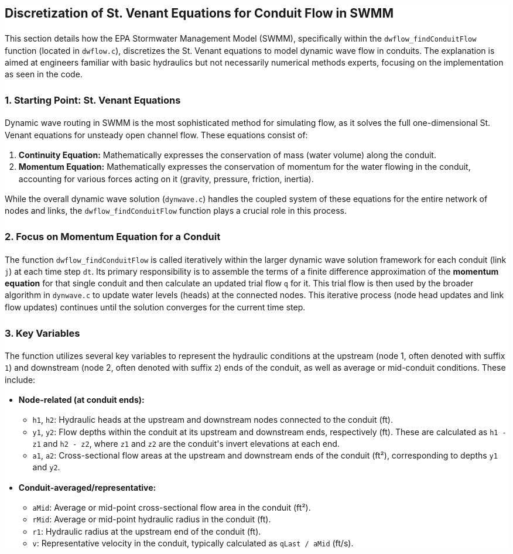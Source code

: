 ## Discretization of St. Venant Equations for Conduit Flow in SWMM

This section details how the EPA Stormwater Management Model (SWMM), specifically within the `dwflow_findConduitFlow` function (located in `dwflow.c`), discretizes the St. Venant equations to model dynamic wave flow in conduits. The explanation is aimed at engineers familiar with basic hydraulics but not necessarily numerical methods experts, focusing on the implementation as seen in the code.

### 1. Starting Point: St. Venant Equations

Dynamic wave routing in SWMM is the most sophisticated method for simulating flow, as it solves the full one-dimensional St. Venant equations for unsteady open channel flow. These equations consist of:
1.  **Continuity Equation:** Mathematically expresses the conservation of mass (water volume) along the conduit.
2.  **Momentum Equation:** Mathematically expresses the conservation of momentum for the water flowing in the conduit, accounting for various forces acting on it (gravity, pressure, friction, inertia).

While the overall dynamic wave solution (`dynwave.c`) handles the coupled system of these equations for the entire network of nodes and links, the `dwflow_findConduitFlow` function plays a crucial role in this process.

### 2. Focus on Momentum Equation for a Conduit

The function `dwflow_findConduitFlow` is called iteratively within the larger dynamic wave solution framework for each conduit (link `j`) at each time step `dt`. Its primary responsibility is to assemble the terms of a finite difference approximation of the **momentum equation** for that single conduit and then calculate an updated trial flow `q` for it. This trial flow is then used by the broader algorithm in `dynwave.c` to update water levels (heads) at the connected nodes. This iterative process (node head updates and link flow updates) continues until the solution converges for the current time step.

### 3. Key Variables

The function utilizes several key variables to represent the hydraulic conditions at the upstream (node 1, often denoted with suffix `1`) and downstream (node 2, often denoted with suffix `2`) ends of the conduit, as well as average or mid-conduit conditions. These include:

*   **Node-related (at conduit ends):**
    *   `h1`, `h2`: Hydraulic heads at the upstream and downstream nodes connected to the conduit (ft).
    *   `y1`, `y2`: Flow depths within the conduit at its upstream and downstream ends, respectively (ft). These are calculated as `h1 - z1` and `h2 - z2`, where `z1` and `z2` are the conduit's invert elevations at each end.
    *   `a1`, `a2`: Cross-sectional flow areas at the upstream and downstream ends of the conduit (ft²), corresponding to depths `y1` and `y2`.

*   **Conduit-averaged/representative:**
    *   `aMid`: Average or mid-point cross-sectional flow area in the conduit (ft²).
    *   `rMid`: Average or mid-point hydraulic radius in the conduit (ft).
    *   `r1`: Hydraulic radius at the upstream end of the conduit (ft).
    *   `v`: Representative velocity in the conduit, typically calculated as `qLast / aMid` (ft/s).
